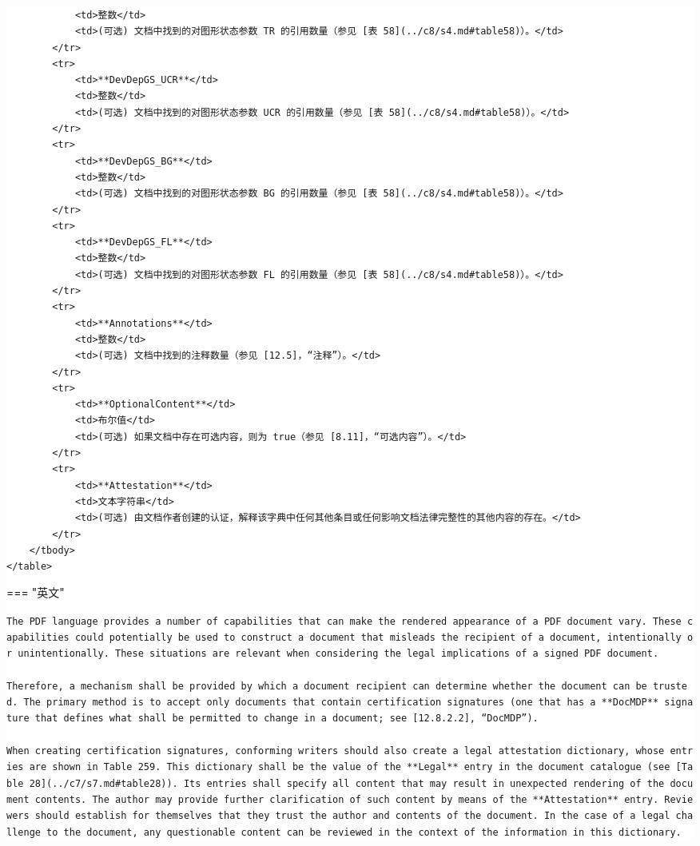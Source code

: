                 <td>整数</td>
                <td>(可选) 文档中找到的对图形状态参数 TR 的引用数量（参见 [表 58](../c8/s4.md#table58)）。</td>
            </tr>
            <tr>
                <td>**DevDepGS_UCR**</td>
                <td>整数</td>
                <td>(可选) 文档中找到的对图形状态参数 UCR 的引用数量（参见 [表 58](../c8/s4.md#table58)）。</td>
            </tr>
            <tr>
                <td>**DevDepGS_BG**</td>
                <td>整数</td>
                <td>(可选) 文档中找到的对图形状态参数 BG 的引用数量（参见 [表 58](../c8/s4.md#table58)）。</td>
            </tr>
            <tr>
                <td>**DevDepGS_FL**</td>
                <td>整数</td>
                <td>(可选) 文档中找到的对图形状态参数 FL 的引用数量（参见 [表 58](../c8/s4.md#table58)）。</td>
            </tr>
            <tr>
                <td>**Annotations**</td>
                <td>整数</td>
                <td>(可选) 文档中找到的注释数量（参见 [12.5]，“注释”）。</td>
            </tr>
            <tr>
                <td>**OptionalContent**</td>
                <td>布尔值</td>
                <td>(可选) 如果文档中存在可选内容，则为 true（参见 [8.11]，“可选内容”）。</td>
            </tr>
            <tr>
                <td>**Attestation**</td>
                <td>文本字符串</td>
                <td>(可选) 由文档作者创建的认证，解释该字典中任何其他条目或任何影响文档法律完整性的其他内容的存在。</td>
            </tr>
        </tbody>
    </table>

=== "英文"

    The PDF language provides a number of capabilities that can make the rendered appearance of a PDF document vary. These capabilities could potentially be used to construct a document that misleads the recipient of a document, intentionally or unintentionally. These situations are relevant when considering the legal implications of a signed PDF document.

    Therefore, a mechanism shall be provided by which a document recipient can determine whether the document can be trusted. The primary method is to accept only documents that contain certification signatures (one that has a **DocMDP** signature that defines what shall be permitted to change in a document; see [12.8.2.2], “DocMDP”).

    When creating certification signatures, conforming writers should also create a legal attestation dictionary, whose entries are shown in Table 259. This dictionary shall be the value of the **Legal** entry in the document catalogue (see [Table 28](../c7/s7.md#table28)). Its entries shall specify all content that may result in unexpected rendering of the document contents. The author may provide further clarification of such content by means of the **Attestation** entry. Reviewers should establish for themselves that they trust the author and contents of the document. In the case of a legal challenge to the document, any questionable content can be reviewed in the context of the information in this dictionary.


[8.11]: ../c8/s11.md
[9.9]: ../c9/s9.md
[12.5]: ../c12/s5.md
[7.3.4]: ../c7/s3.md#734-字符串对象
[7.5.6]: ../c7/s5.md#756-增量更新
[8.10.4]: ../c8/s10.md#8104-xobjects-引用
[9.6.3]: ../c9/s6.md#963-truetype-字体
[12.8.2]: ./s8.md#1282-变换方法
[12.8.3]: ./s8.md#1283-签名互操作性
[12.8.4]: #1284-权限
[14.11.7]: ../c14/s11.md#14117-开放印前接口-opi
[7.3.4.3]: ../c7/s3.md#7343-十六进制字符串
[8.9.5.4]: ../c8/s9.md#8954-替代图片
[12.6.4.3]: ../c12/s6.md#12643-远程操作
[12.6.4.5]: ../c12/s6.md#12645-启动操作
[12.6.4.7]: ../c12/s6.md#12647-uri-操作
[12.6.4.8]: ../c12/s6.md#12648-声音动作
[12.6.4.9]: ../c12/s6.md#12649-影片动作
[12.6.4.10]: ../c12/s6.md#126410-隐藏操作
[12.6.4.16]: ../c12/s6.md#126416-javascript-动作
[12.8.2.2]: #12822-文档mdp
[12.8.2.3]: #12823-ur
[12.8.2.4]: #12824-fieldmdp
[12.8.3.3]: #12833-pkcs7-iso-32000-中使用的签名
[12.7.4.5]: ./s7.md#12745-签名字段